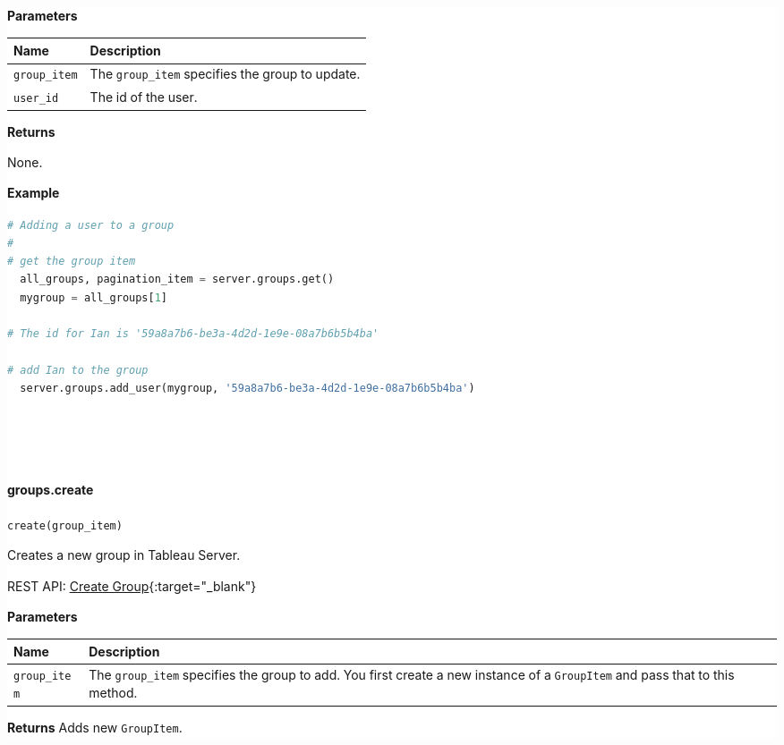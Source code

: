 **Parameters**

Name | Description  
:--- | :--- 
`group_item`  | The `group_item` specifies the group to update.
`user_id` | The id of the user. 




**Returns**

None.    


**Example**

```py
# Adding a user to a group
#
# get the group item
  all_groups, pagination_item = server.groups.get()
  mygroup = all_groups[1]

# The id for Ian is '59a8a7b6-be3a-4d2d-1e9e-08a7b6b5b4ba'

# add Ian to the group
  server.groups.add_user(mygroup, '59a8a7b6-be3a-4d2d-1e9e-08a7b6b5b4ba')



```

<br>   
<br>

#### groups.create

```py
create(group_item)
```

Creates a new group in Tableau Server. 


REST API: [Create Group](https://onlinehelp.tableau.com/current/api/rest_api/en-us/REST/rest_api_ref.htm#create_group){:target="_blank"}


**Parameters**

Name | Description  
:--- | :--- 
`group_item`  |  The `group_item` specifies the group to add. You first create a new instance of a `GroupItem` and pass that to this method.




**Returns**
Adds new `GroupItem`.    
